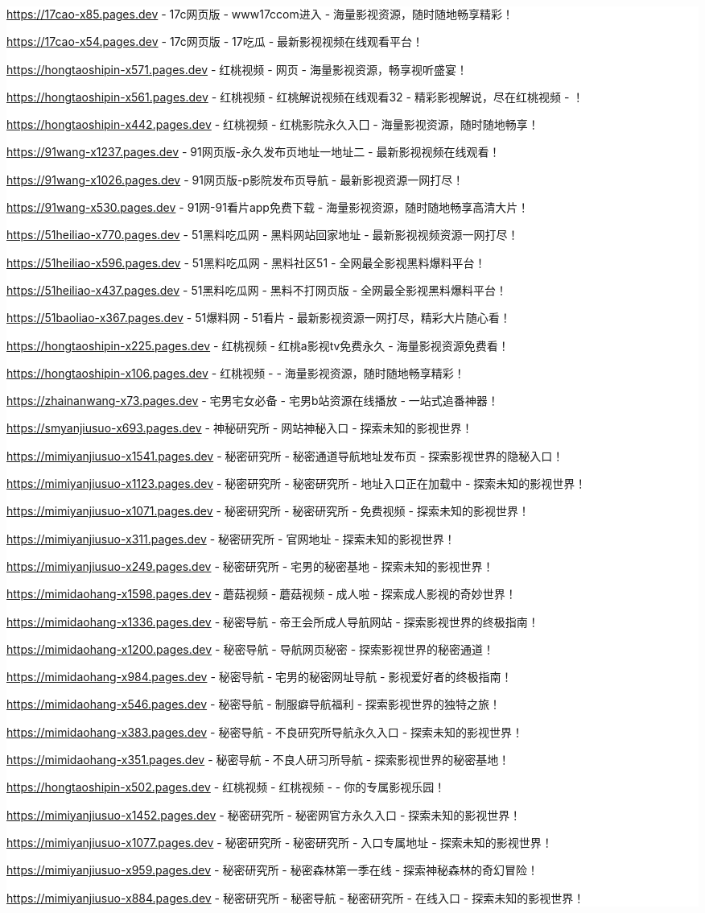 https://17cao-x85.pages.dev - 17c网页版 - www17ccom进入 - 海量影视资源，随时随地畅享精彩！

https://17cao-x54.pages.dev - 17c网页版 - 17吃瓜 - 最新影视视频在线观看平台！

https://hongtaoshipin-x571.pages.dev - 红桃视频 - 网页 - 海量影视资源，畅享视听盛宴！

https://hongtaoshipin-x561.pages.dev - 红桃视频 - 红桃解说视频在线观看32 - 精彩影视解说，尽在红桃视频 - ！

https://hongtaoshipin-x442.pages.dev - 红桃视频 - 红桃影院永久入囗 - 海量影视资源，随时随地畅享！

https://91wang-x1237.pages.dev - 91网页版-永久发布页地址一地址二 - 最新影视视频在线观看！

https://91wang-x1026.pages.dev - 91网页版-p影院发布页导航 - 最新影视资源一网打尽！

https://91wang-x530.pages.dev - 91网-91看片app免费下载 - 海量影视资源，随时随地畅享高清大片！

https://51heiliao-x770.pages.dev - 51黑料吃瓜网 - 黑料网站回家地址 - 最新影视视频资源一网打尽！

https://51heiliao-x596.pages.dev - 51黑料吃瓜网 - 黑料社区51 - 全网最全影视黑料爆料平台！

https://51heiliao-x437.pages.dev - 51黑料吃瓜网 - 黑料不打网页版 - 全网最全影视黑料爆料平台！

https://51baoliao-x367.pages.dev - 51爆料网 - 51看片 - 最新影视资源一网打尽，精彩大片随心看！

https://hongtaoshipin-x225.pages.dev - 红桃视频 - 红桃a影视tv免费永久 - 海量影视资源免费看！

https://hongtaoshipin-x106.pages.dev - 红桃视频 -  - 海量影视资源，随时随地畅享精彩！

https://zhainanwang-x73.pages.dev - 宅男宅女必备 - 宅男b站资源在线播放 - 一站式追番神器！

https://smyanjiusuo-x693.pages.dev - 神秘研究所 - 网站神秘入口 - 探索未知的影视世界！

https://mimiyanjiusuo-x1541.pages.dev - 秘密研究所 - 秘密通道导航地址发布页 - 探索影视世界的隐秘入口！

https://mimiyanjiusuo-x1123.pages.dev - 秘密研究所 - 秘密研究所 - 地址入口正在加载中 - 探索未知的影视世界！

https://mimiyanjiusuo-x1071.pages.dev - 秘密研究所 - 秘密研究所 - 免费视频 - 探索未知的影视世界！

https://mimiyanjiusuo-x311.pages.dev - 秘密研究所 - 官网地址 - 探索未知的影视世界！

https://mimiyanjiusuo-x249.pages.dev - 秘密研究所 - 宅男的秘密基地 - 探索未知的影视世界！

https://mimidaohang-x1598.pages.dev - 蘑菇视频 - 蘑菇视频 - 成人啦 - 探索成人影视的奇妙世界！

https://mimidaohang-x1336.pages.dev - 秘密导航 - 帝王会所成人导航网站 - 探索影视世界的终极指南！

https://mimidaohang-x1200.pages.dev - 秘密导航 - 导航网页秘密 - 探索影视世界的秘密通道！

https://mimidaohang-x984.pages.dev - 秘密导航 - 宅男的秘密网址导航 - 影视爱好者的终极指南！

https://mimidaohang-x546.pages.dev - 秘密导航 - 制服癖导航福利 - 探索影视世界的独特之旅！

https://mimidaohang-x383.pages.dev - 秘密导航 - 不良研究所导航永久入口 - 探索未知的影视世界！

https://mimidaohang-x351.pages.dev - 秘密导航 - 不良人研习所导航 - 探索影视世界的秘密基地！

https://hongtaoshipin-x502.pages.dev - 红桃视频 - 红桃视频 -  - 你的专属影视乐园！

https://mimiyanjiusuo-x1452.pages.dev - 秘密研究所 - 秘密网官方永久入口 - 探索未知的影视世界！

https://mimiyanjiusuo-x1077.pages.dev - 秘密研究所 - 秘密研究所 - 入口专属地址 - 探索未知的影视世界！

https://mimiyanjiusuo-x959.pages.dev - 秘密研究所 - 秘密森林第一季在线 - 探索神秘森林的奇幻冒险！

https://mimiyanjiusuo-x884.pages.dev - 秘密研究所 - 秘密导航 - 秘密研究所 - 在线入口 - 探索未知的影视世界！
